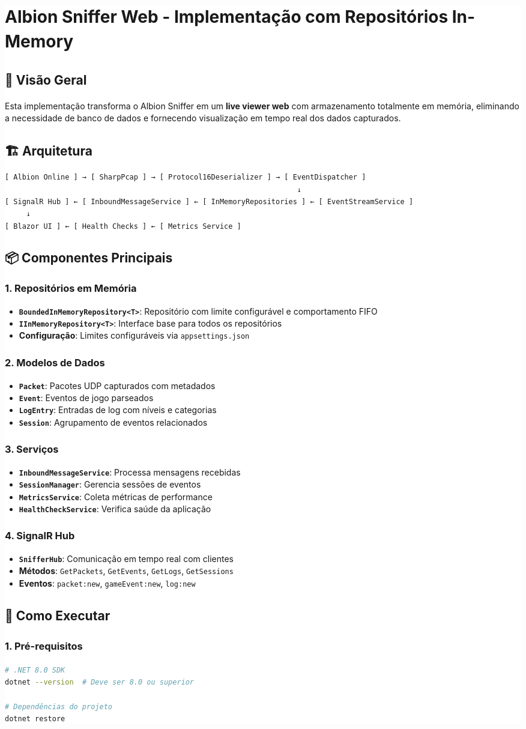 # Albion Sniffer Web - Implementação com Repositórios In-Memory

## 🎯 Visão Geral

Esta implementação transforma o Albion Sniffer em um **live viewer web** com armazenamento totalmente em memória, eliminando a necessidade de banco de dados e fornecendo visualização em tempo real dos dados capturados.

## 🏗️ Arquitetura

```
[ Albion Online ] → [ SharpPcap ] → [ Protocol16Deserializer ] → [ EventDispatcher ]
                                                                    ↓
[ SignalR Hub ] ← [ InboundMessageService ] ← [ InMemoryRepositories ] ← [ EventStreamService ]
     ↓
[ Blazor UI ] ← [ Health Checks ] ← [ Metrics Service ]
```

## 📦 Componentes Principais

### 1. Repositórios em Memória
- **`BoundedInMemoryRepository<T>`**: Repositório com limite configurável e comportamento FIFO
- **`IInMemoryRepository<T>`**: Interface base para todos os repositórios
- **Configuração**: Limites configuráveis via `appsettings.json`

### 2. Modelos de Dados
- **`Packet`**: Pacotes UDP capturados com metadados
- **`Event`**: Eventos de jogo parseados
- **`LogEntry`**: Entradas de log com níveis e categorias
- **`Session`**: Agrupamento de eventos relacionados

### 3. Serviços
- **`InboundMessageService`**: Processa mensagens recebidas
- **`SessionManager`**: Gerencia sessões de eventos
- **`MetricsService`**: Coleta métricas de performance
- **`HealthCheckService`**: Verifica saúde da aplicação

### 4. SignalR Hub
- **`SnifferHub`**: Comunicação em tempo real com clientes
- **Métodos**: `GetPackets`, `GetEvents`, `GetLogs`, `GetSessions`
- **Eventos**: `packet:new`, `gameEvent:new`, `log:new`

## 🚀 Como Executar

### 1. Pré-requisitos
```bash
# .NET 8.0 SDK
dotnet --version  # Deve ser 8.0 ou superior

# Dependências do projeto
dotnet restore
```
